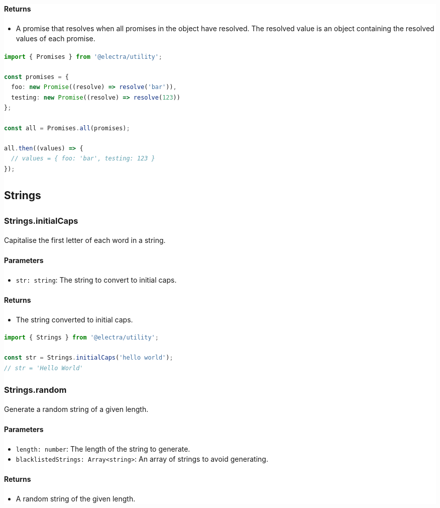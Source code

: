 #### Returns

- A promise that resolves when all promises in the object have resolved. The resolved value is an object containing the
  resolved values of each promise.

```typescript
import { Promises } from '@electra/utility';

const promises = {
  foo: new Promise((resolve) => resolve('bar')), 
  testing: new Promise((resolve) => resolve(123))
};

const all = Promises.all(promises);

all.then((values) => {
  // values = { foo: 'bar', testing: 123 }
});
```

## Strings

### Strings.initialCaps

Capitalise the first letter of each word in a string.

#### Parameters

- `str: string`: The string to convert to initial caps.

#### Returns

- The string converted to initial caps.

```typescript
import { Strings } from '@electra/utility';

const str = Strings.initialCaps('hello world');
// str = 'Hello World'
```

### Strings.random

Generate a random string of a given length.

#### Parameters

- `length: number`: The length of the string to generate.
- `blacklistedStrings: Array<string>`: An array of strings to avoid generating.

#### Returns

- A random string of the given length.
